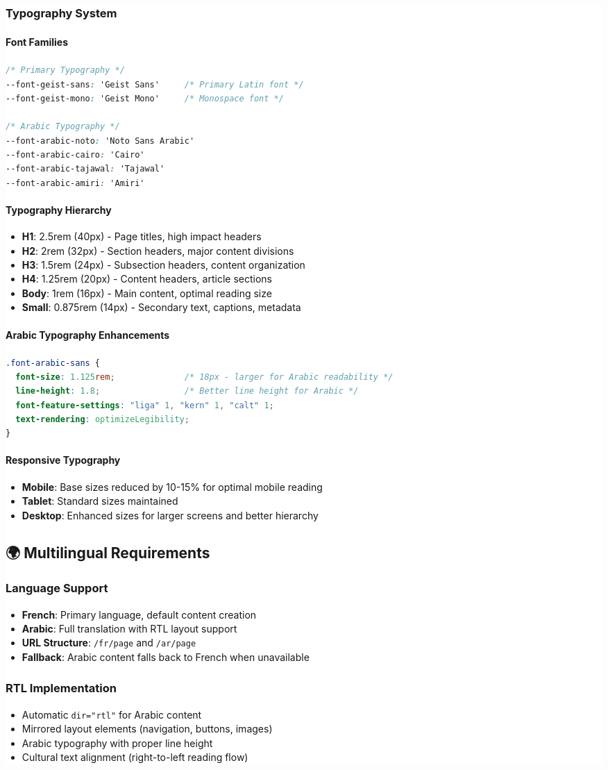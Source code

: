 ### Typography System

#### **Font Families**
```css
/* Primary Typography */
--font-geist-sans: 'Geist Sans'     /* Primary Latin font */
--font-geist-mono: 'Geist Mono'     /* Monospace font */

/* Arabic Typography */
--font-arabic-noto: 'Noto Sans Arabic'
--font-arabic-cairo: 'Cairo'
--font-arabic-tajawal: 'Tajawal'
--font-arabic-amiri: 'Amiri'
```

#### **Typography Hierarchy**
- **H1**: 2.5rem (40px) - Page titles, high impact headers
- **H2**: 2rem (32px) - Section headers, major content divisions
- **H3**: 1.5rem (24px) - Subsection headers, content organization
- **H4**: 1.25rem (20px) - Content headers, article sections
- **Body**: 1rem (16px) - Main content, optimal reading size
- **Small**: 0.875rem (14px) - Secondary text, captions, metadata

#### **Arabic Typography Enhancements**
```css
.font-arabic-sans {
  font-size: 1.125rem;              /* 18px - larger for Arabic readability */
  line-height: 1.8;                 /* Better line height for Arabic */
  font-feature-settings: "liga" 1, "kern" 1, "calt" 1;
  text-rendering: optimizeLegibility;
}
```

#### **Responsive Typography**
- **Mobile**: Base sizes reduced by 10-15% for optimal mobile reading
- **Tablet**: Standard sizes maintained
- **Desktop**: Enhanced sizes for larger screens and better hierarchy

## 🌍 Multilingual Requirements

### Language Support
- **French**: Primary language, default content creation
- **Arabic**: Full translation with RTL layout support
- **URL Structure**: `/fr/page` and `/ar/page`
- **Fallback**: Arabic content falls back to French when unavailable

### RTL Implementation
- Automatic `dir="rtl"` for Arabic content
- Mirrored layout elements (navigation, buttons, images)
- Arabic typography with proper line height
- Cultural text alignment (right-to-left reading flow)
